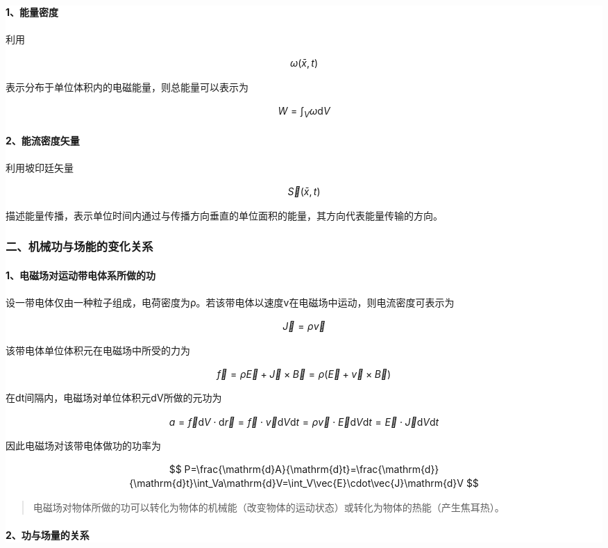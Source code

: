 #### 1、能量密度

利用

$$
\omega(\bar{x},t)
$$

表示分布于单位体积内的电磁能量，则总能量可以表示为

$$
W=\int_V\omega\mathrm{d}V
$$

#### 2、能流密度矢量

利用坡印廷矢量

$$
\vec{S}(\bar{x},t)
$$

描述能量传播，表示单位时间内通过与传播方向垂直的单位面积的能量，其方向代表能量传输的方向。

### 二、机械功与场能的变化关系

#### 1、电磁场对运动带电体系所做的功

设一带电体仅由一种粒子组成，电荷密度为ρ。若该带电体以速度v在电磁场中运动，则电流密度可表示为

$$
\vec{J}=\rho\vec{v}
$$

该带电体单位体积元在电磁场中所受的力为

$$
\vec{f}=\rho\vec{E}+\vec{J}\times\vec{B}=\rho\left(\vec{E}+\vec{v}\times\vec{B}\right)
$$

在dt间隔内，电磁场对单位体积元dV所做的元功为

$$
a=\vec{f}\mathrm{d}V\cdot\mathrm{d}\vec{r}=\vec{f}\cdot\vec{v}\mathrm{d}V\mathrm{d}t=\rho\vec{v}\cdot\vec{E}\mathrm{d}V\mathrm{d}t=\vec{E}\cdot\vec{J}\mathrm{d}V\mathrm{d}t
$$

因此电磁场对该带电体做功的功率为

$$
P=\frac{\mathrm{d}A}{\mathrm{d}t}=\frac{\mathrm{d}}{\mathrm{d}t}\int_Va\mathrm{d}V=\int_V\vec{E}\cdot\vec{J}\mathrm{d}V
$$

> 电磁场对物体所做的功可以转化为物体的机械能（改变物体的运动状态）或转化为物体的热能（产生焦耳热）。

#### 2、功与场量的关系
